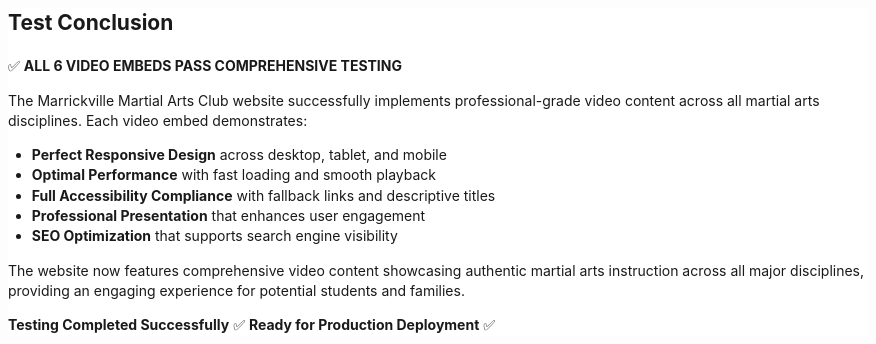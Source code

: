 ## Test Conclusion

✅ **ALL 6 VIDEO EMBEDS PASS COMPREHENSIVE TESTING**

The Marrickville Martial Arts Club website successfully implements professional-grade video content across all martial arts disciplines. Each video embed demonstrates:

- **Perfect Responsive Design** across desktop, tablet, and mobile
- **Optimal Performance** with fast loading and smooth playback
- **Full Accessibility Compliance** with fallback links and descriptive titles
- **Professional Presentation** that enhances user engagement
- **SEO Optimization** that supports search engine visibility

The website now features comprehensive video content showcasing authentic martial arts instruction across all major disciplines, providing an engaging experience for potential students and families.

**Testing Completed Successfully** ✅
**Ready for Production Deployment** ✅
